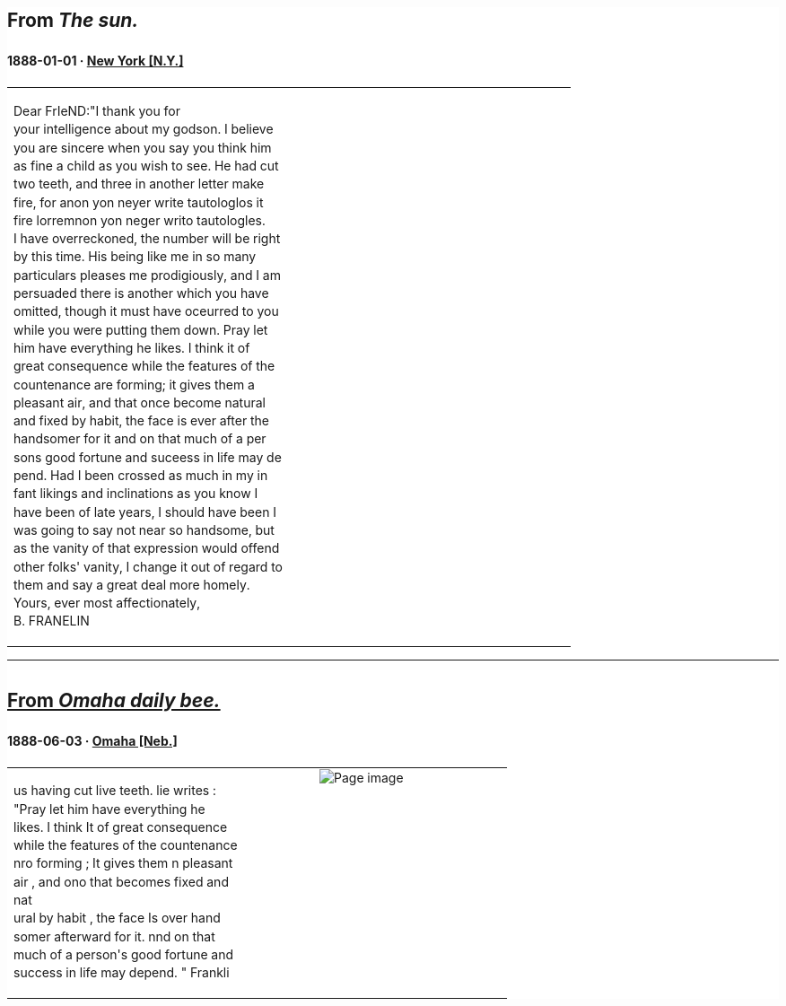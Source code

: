 
## From _The sun._

#### 1888-01-01 &middot; [New York [N.Y.]](http://dbpedia.org/resource/New_York_City)

<table style="width: 100%;"><tr><td style="width: 50%">

  
Dear FrIeND:&quot;I thank you for  
your intelligence about my godson. I believe  
you are sincere when you say you think him  
as fine a child as you wish to see. He had cut  
two teeth, and three in another letter make  
fire, for anon yon neyer write tautologlos it  
fire lorremnon yon neger writo tautologles.  
I have overreckoned, the number will be right  
by this time. His being like me in so many  
particulars pleases me prodigiously, and I am  
persuaded there is another which you have  
omitted, though it must have oceurred to you  
while you were putting them down. Pray let  
him have everything he likes. I think it of  
great consequence while the features of the  
countenance are forming; it gives them a  
pleasant air, and that once become natural  
and fixed by habit, the face is ever after the  
handsomer for it and on that much of a per­  
sons good fortune and suceess in life may de  
pend. Had I been crossed as much in my in­  
fant likings and inclinations as you know I  
have been of late years, I should have been I  
was going to say not near so handsome, but  
as the vanity of that expression would offend  
other folks&#x27; vanity, I change it out of regard to  
them and say a great deal more homely.   
Yours, ever most affectionately,  
B. FRANELIN
</td></tr></table>

---

## [From _Omaha daily bee._](https://chroniclingamerica.loc.gov/lccn/sn99021999/1888-06-03/ed-1/seq-12)

#### 1888-06-03 &middot; [Omaha [Neb.]](http://dbpedia.org/resource/Omaha%2C_Nebraska)

<table style="width: 100%;"><tr><td style="width: 50%">

  
us having cut live teeth. lie writes :  
&quot;Pray let him have everything he  
likes. I think It of great consequence  
while the features of the countenance  
nro forming ; It gives them n pleasant  
air , and ono that becomes fixed and nat­  
ural by habit , the face Is over hand­  
somer afterward for it. nnd on that  
much of a person&#x27;s good fortune and  
success in life may depend. &quot; Frankli
</td><td style="width: 50%; max-height: 75%; margin: auto; display: block;">
<img alt="Page image" src="https://chroniclingamerica.loc.gov/iiif/2/nbu_dewitt_ver01%2Fdata%2Fsn99021999%2F0020653820A%2F1888060301%2F0789.jp2/pct:29.169649,17.508926,12.705798,4.778907/!600,600/0/default.jpg"/>
</td>
</tr></table>
